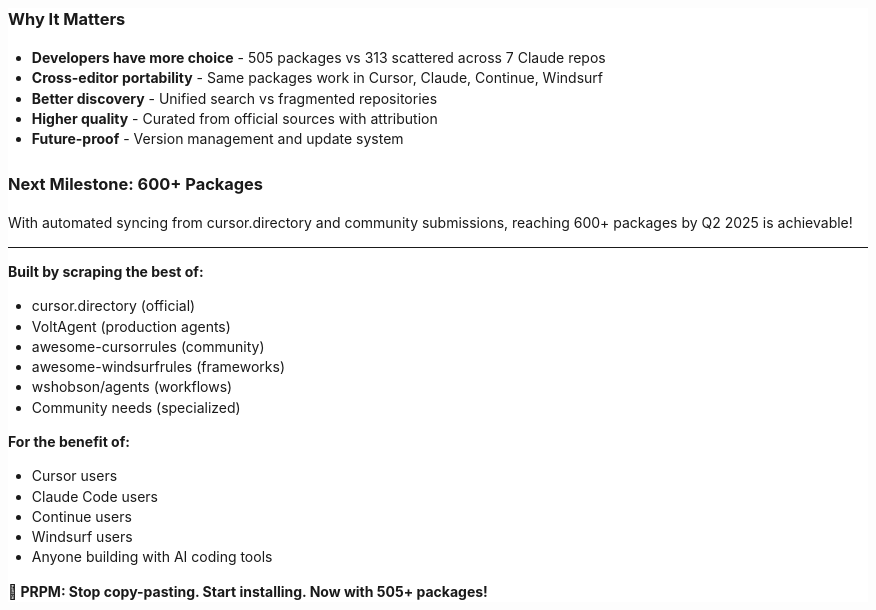 ### Why It Matters
- **Developers have more choice** - 505 packages vs 313 scattered across 7 Claude repos
- **Cross-editor portability** - Same packages work in Cursor, Claude, Continue, Windsurf
- **Better discovery** - Unified search vs fragmented repositories
- **Higher quality** - Curated from official sources with attribution
- **Future-proof** - Version management and update system

### Next Milestone: 600+ Packages
With automated syncing from cursor.directory and community submissions, reaching 600+ packages by Q2 2025 is achievable!

---

**Built by scraping the best of:**
- cursor.directory (official)
- VoltAgent (production agents)
- awesome-cursorrules (community)
- awesome-windsurfrules (frameworks)
- wshobson/agents (workflows)
- Community needs (specialized)

**For the benefit of:**
- Cursor users
- Claude Code users
- Continue users
- Windsurf users
- Anyone building with AI coding tools

**🚀 PRPM: Stop copy-pasting. Start installing. Now with 505+ packages!**
